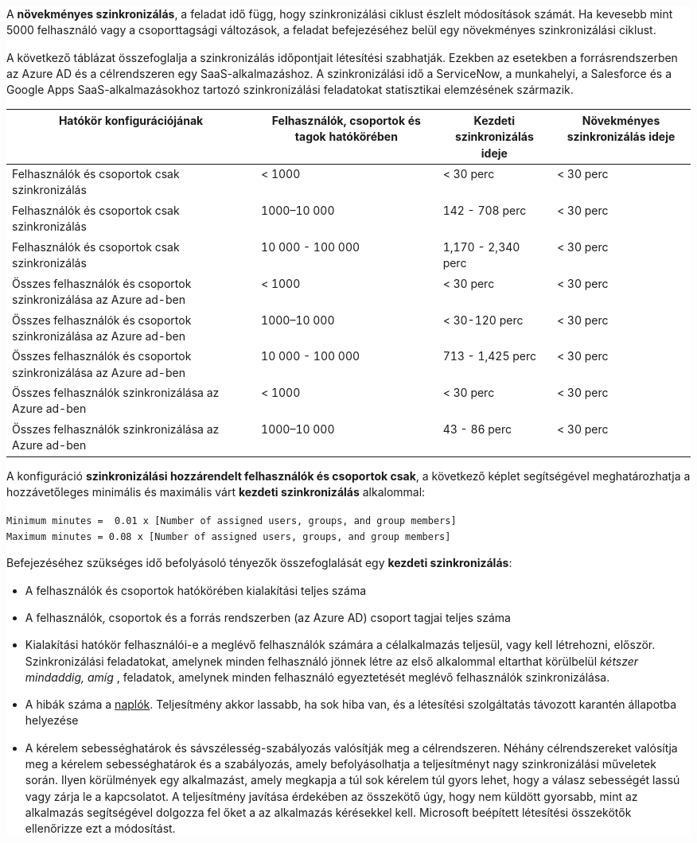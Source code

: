 A **növekményes szinkronizálás**, a feladat idő függ, hogy szinkronizálási ciklust észlelt módosítások számát. Ha kevesebb mint 5000 felhasználó vagy a csoporttagsági változások, a feladat befejezéséhez belül egy növekményes szinkronizálási ciklust. 

A következő táblázat összefoglalja a szinkronizálás időpontjait létesítési szabhatják. Ezekben az esetekben a forrásrendszerben az Azure AD és a célrendszeren egy SaaS-alkalmazáshoz. A szinkronizálási idő a ServiceNow, a munkahelyi, a Salesforce és a Google Apps SaaS-alkalmazásokhoz tartozó szinkronizálási feladatokat statisztikai elemzésének származik.


| Hatókör konfigurációjának | Felhasználók, csoportok és tagok hatókörében | Kezdeti szinkronizálás ideje | Növekményes szinkronizálás ideje |
| -------- | -------- | -------- | -------- |
| Felhasználók és csoportok csak szinkronizálás |  < 1000 |  < 30 perc | < 30 perc |
| Felhasználók és csoportok csak szinkronizálás |  1000–10 000 | 142 - 708 perc | < 30 perc |
| Felhasználók és csoportok csak szinkronizálás |   10 000 - 100 000 | 1,170 - 2,340 perc | < 30 perc |
| Összes felhasználók és csoportok szinkronizálása az Azure ad-ben |  < 1000 | < 30 perc  | < 30 perc |
| Összes felhasználók és csoportok szinkronizálása az Azure ad-ben |  1000–10 000 | < 30-120 perc | < 30 perc |
| Összes felhasználók és csoportok szinkronizálása az Azure ad-ben |  10 000 - 100 000  | 713 - 1,425 perc | < 30 perc |
| Összes felhasználók szinkronizálása az Azure ad-ben|  < 1000  | < 30 perc | < 30 perc |
| Összes felhasználók szinkronizálása az Azure ad-ben | 1000–10 000  | 43 - 86 perc | < 30 perc |


A konfiguráció **szinkronizálási hozzárendelt felhasználók és csoportok csak**, a következő képlet segítségével meghatározhatja a hozzávetőleges minimális és maximális várt **kezdeti szinkronizálás** alkalommal:

    Minimum minutes =  0.01 x [Number of assigned users, groups, and group members]
    Maximum minutes = 0.08 x [Number of assigned users, groups, and group members] 
    
Befejezéséhez szükséges idő befolyásoló tényezők összefoglalását egy **kezdeti szinkronizálás**:

* A felhasználók és csoportok hatókörében kialakítási teljes száma

* A felhasználók, csoportok és a forrás rendszerben (az Azure AD) csoport tagjai teljes száma

* Kialakítási hatókör felhasználói-e a meglévő felhasználók számára a célalkalmazás teljesül, vagy kell létrehozni, először. Szinkronizálási feladatokat, amelynek minden felhasználó jönnek létre az első alkalommal eltarthat körülbelül *kétszer mindaddig, amíg* , feladatok, amelynek minden felhasználó egyeztetését meglévő felhasználók szinkronizálása.

* A hibák száma a [naplók](active-directory-saas-provisioning-reporting.md). Teljesítmény akkor lassabb, ha sok hiba van, és a létesítési szolgáltatás távozott karantén állapotba helyezése   

* A kérelem sebességhatárok és sávszélesség-szabályozás valósítják meg a célrendszeren. Néhány célrendszereket valósítja meg a kérelem sebességhatárok és a szabályozás, amely befolyásolhatja a teljesítményt nagy szinkronizálási műveletek során. Ilyen körülmények egy alkalmazást, amely megkapja a túl sok kérelem túl gyors lehet, hogy a válasz sebességét lassú vagy zárja le a kapcsolatot. A teljesítmény javítása érdekében az összekötő úgy, hogy nem küldött gyorsabb, mint az alkalmazás segítségével dolgozza fel őket a az alkalmazás kérésekkel kell. Microsoft beépített létesítési összekötők ellenőrizze ezt a módosítást. 

